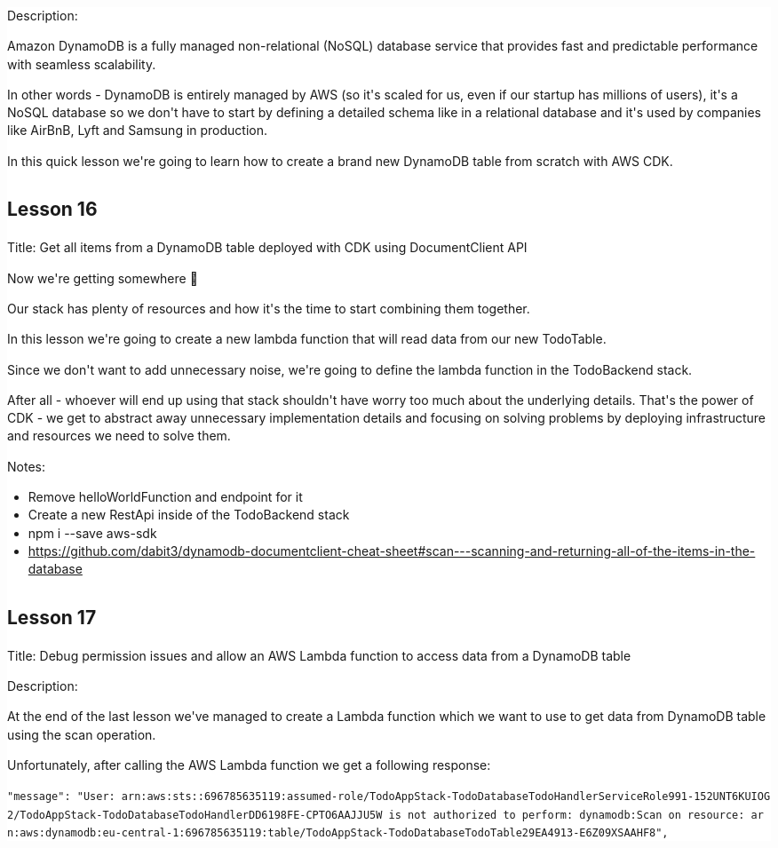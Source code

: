 Description:

Amazon DynamoDB is a fully managed non-relational (NoSQL) database service that provides fast and predictable performance with seamless scalability.

In other words - DynamoDB is entirely managed by AWS (so it's scaled for us, even if our startup has millions of users), it's a NoSQL database so we don't have to start by defining a detailed schema like in a relational database and it's used by companies like AirBnB, Lyft and Samsung in production.

In this quick lesson we're going to learn how to create a brand new DynamoDB table from scratch with AWS CDK.

## Lesson 16

Title: Get all items from a DynamoDB table deployed with CDK using DocumentClient API

Now we're getting somewhere 🎉

Our stack has plenty of resources and how it's the time to start combining them together.

In this lesson we're going to create a new lambda function that will read data from our new TodoTable.

Since we don't want to add unnecessary noise, we're going to define the lambda function in the TodoBackend stack.

After all - whoever will end up using that stack shouldn't have worry too much about the underlying details. That's the power of CDK - we get to abstract away unnecessary implementation details and focusing on solving problems by deploying infrastructure and resources we need to solve them.

Notes:

- Remove helloWorldFunction and endpoint for it
- Create a new RestApi inside of the TodoBackend stack
- npm i --save aws-sdk
- https://github.com/dabit3/dynamodb-documentclient-cheat-sheet#scan---scanning-and-returning-all-of-the-items-in-the-database

## Lesson 17

Title: Debug permission issues and allow an AWS Lambda function to access data from a DynamoDB table

Description:

At the end of the last lesson we've managed to create a Lambda function which we want to use to get data from DynamoDB table using the scan operation.

Unfortunately, after calling the AWS Lambda function we get a following response:

```
"message": "User: arn:aws:sts::696785635119:assumed-role/TodoAppStack-TodoDatabaseTodoHandlerServiceRole991-152UNT6KUIOG2/TodoAppStack-TodoDatabaseTodoHandlerDD6198FE-CPTO6AAJJU5W is not authorized to perform: dynamodb:Scan on resource: arn:aws:dynamodb:eu-central-1:696785635119:table/TodoAppStack-TodoDatabaseTodoTable29EA4913-E6Z09XSAAHF8",
```
